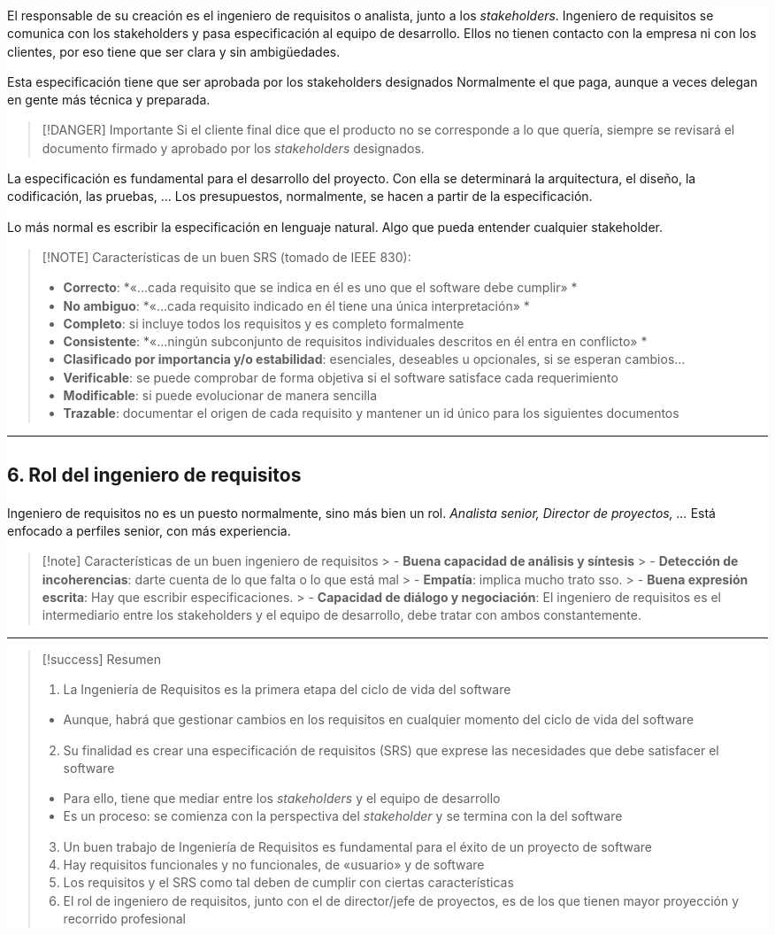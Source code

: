 El responsable de su creación es el ingeniero de requisitos o analista, junto a los *stakeholders*.
Ingeniero de requisitos se comunica con los stakeholders y pasa especificación al equipo de desarrollo.
	Ellos no tienen contacto con la empresa ni con los clientes, por eso tiene que ser clara y sin ambigüedades.

Esta especificación tiene que ser aprobada por los stakeholders designados
	Normalmente el que paga, aunque a veces delegan en gente más técnica y preparada.

>[!DANGER] Importante
Si el cliente final dice que el producto no se corresponde a lo que quería, siempre se revisará el documento firmado y aprobado por los *stakeholders* designados.

La especificación es fundamental para el desarrollo del proyecto. 
	Con ella se determinará la arquitectura, el diseño, la codificación, las pruebas, ...
	Los presupuestos, normalmente, se hacen a partir de la especificación.

Lo más normal es escribir la especificación en lenguaje natural.
	Algo que pueda entender cualquier stakeholder.

> [!NOTE] Características de un buen SRS (tomado de IEEE 830): 
> * **Correcto**: *«…cada requisito que se indica en él es uno que el software debe cumplir» *
> * **No ambiguo**: *«…cada requisito indicado en él tiene una única interpretación» *
> * **Completo**: si incluye todos los requisitos y es completo formalmente 
> * **Consistente**: *«…ningún subconjunto de requisitos individuales descritos en él entra en conflicto» *
> * **Clasificado por importancia y/o estabilidad**: esenciales, deseables u opcionales, si se esperan cambios… 
> * **Verificable**: se puede comprobar de forma objetiva si el software satisface cada requerimiento
>* **Modificable**: si puede evolucionar de manera sencilla 
>* **Trazable**: documentar el origen de cada requisito y mantener un id único para los siguientes documentos

---
## 6. Rol del ingeniero de requisitos
Ingeniero de requisitos no es un puesto normalmente, sino más bien un rol.
	*Analista senior, Director de proyectos, ...*
Está enfocado a perfiles senior, con más experiencia.

> [!note] Características de un buen ingeniero de requisitos
	> - **Buena capacidad de análisis y síntesis**
	> - **Detección de incoherencias**: darte cuenta de lo que falta o lo que está mal
	> - **Empatía**: implica mucho trato sso.
	> - **Buena expresión escrita**: Hay que escribir especificaciones.
	> - **Capacidad de diálogo y negociación**: El ingeniero de requisitos es el intermediario entre los stakeholders y el equipo de desarrollo, debe tratar con ambos constantemente.

---

> [!success] Resumen
> 1. La Ingeniería de Requisitos es la primera etapa del ciclo de vida del software 
> 	* Aunque, habrá que gestionar cambios en los requisitos en cualquier momento del ciclo de vida del software 
> 2. Su finalidad es crear una especificación de requisitos (SRS) que exprese las necesidades que debe satisfacer el software 
> 	* Para ello, tiene que mediar entre los *stakeholders* y el equipo de desarrollo 
> 	* Es un proceso: se comienza con la perspectiva del *stakeholder* y se termina con la del software 
> 3. Un buen trabajo de Ingeniería de Requisitos es fundamental para el éxito de un proyecto de software 
> 4. Hay requisitos funcionales y no funcionales, de «usuario» y de software 
> 5. Los requisitos y el SRS como tal deben de cumplir con ciertas características 
> 6. El rol de ingeniero de requisitos, junto con el de director/jefe de proyectos, es de los que tienen mayor proyección y recorrido profesional